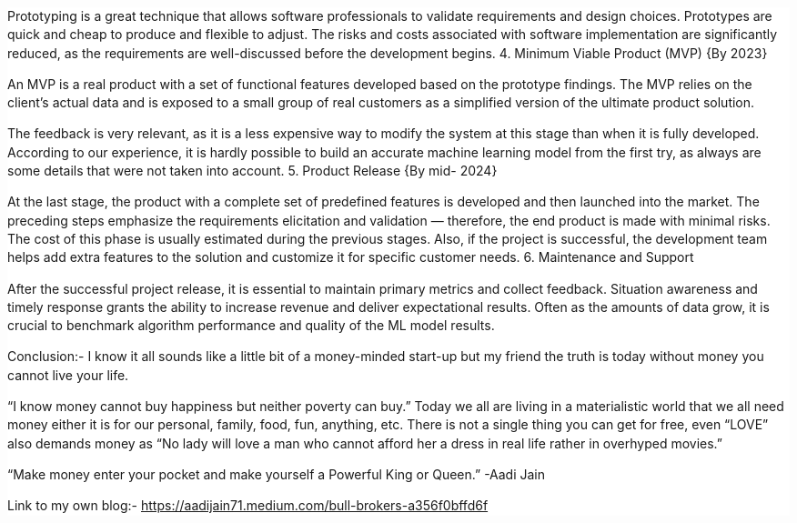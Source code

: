 Prototyping is a great technique that allows software professionals to validate requirements and design choices. Prototypes are quick and cheap to produce and flexible to adjust. The risks and costs associated with software implementation are significantly reduced, as the requirements are well-discussed before the development begins.
4. Minimum Viable Product (MVP) {By 2023}

An MVP is a real product with a set of functional features developed based on the prototype findings. The MVP relies on the client’s actual data and is exposed to a small group of real customers as a simplified version of the ultimate product solution.

The feedback is very relevant, as it is a less expensive way to modify the system at this stage than when it is fully developed. According to our experience, it is hardly possible to build an accurate machine learning model from the first try, as always are some details that were not taken into account.
5. Product Release {By mid- 2024}

At the last stage, the product with a complete set of predefined features is developed and then launched into the market. The preceding steps emphasize the requirements elicitation and validation — therefore, the end product is made with minimal risks. The cost of this phase is usually estimated during the previous stages. Also, if the project is successful, the development team helps add extra features to the solution and customize it for specific customer needs.
6. Maintenance and Support

After the successful project release, it is essential to maintain primary metrics and collect feedback. Situation awareness and timely response grants the ability to increase revenue and deliver expectational results. Often as the amounts of data grow, it is crucial to benchmark algorithm performance and quality of the ML model results.

Conclusion:-
I know it all sounds like a little bit of a money-minded start-up but my friend the truth is today without money you cannot live your life.

“I know money cannot buy happiness but neither poverty can buy.”
Today we all are living in a materialistic world that we all need money either it is for our personal, family, food, fun, anything, etc. There is not a single thing you can get for free, even “LOVE” also demands money as “No lady will love a man who cannot afford her a dress in real life rather in overhyped movies.”

“Make money enter your pocket and make yourself a Powerful King or Queen.”
-Aadi Jain

Link to my own blog:- https://aadijain71.medium.com/bull-brokers-a356f0bffd6f
